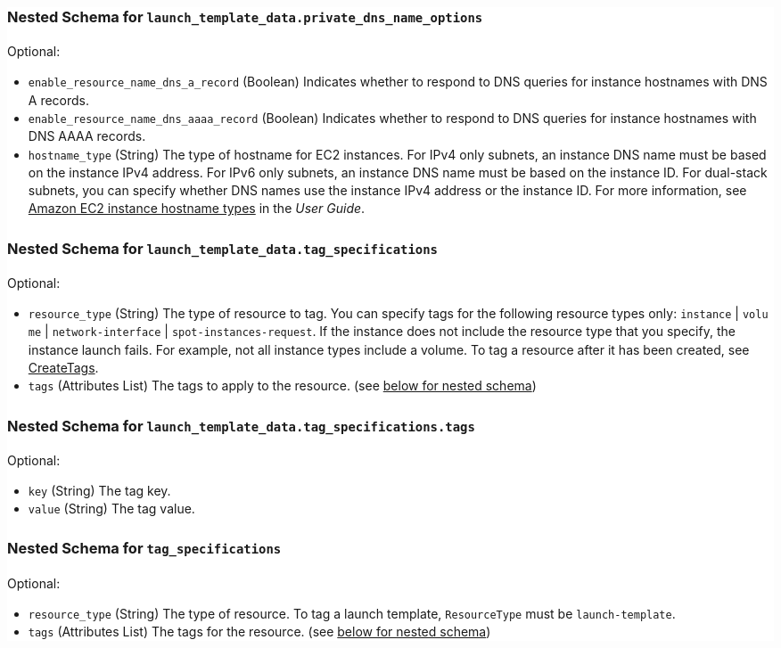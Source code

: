 
<a id="nestedatt--launch_template_data--private_dns_name_options"></a>
### Nested Schema for `launch_template_data.private_dns_name_options`

Optional:

- `enable_resource_name_dns_a_record` (Boolean) Indicates whether to respond to DNS queries for instance hostnames with DNS A records.
- `enable_resource_name_dns_aaaa_record` (Boolean) Indicates whether to respond to DNS queries for instance hostnames with DNS AAAA records.
- `hostname_type` (String) The type of hostname for EC2 instances. For IPv4 only subnets, an instance DNS name must be based on the instance IPv4 address. For IPv6 only subnets, an instance DNS name must be based on the instance ID. For dual-stack subnets, you can specify whether DNS names use the instance IPv4 address or the instance ID. For more information, see [Amazon EC2 instance hostname types](https://docs.aws.amazon.com/AWSEC2/latest/UserGuide/ec2-instance-naming.html) in the *User Guide*.


<a id="nestedatt--launch_template_data--tag_specifications"></a>
### Nested Schema for `launch_template_data.tag_specifications`

Optional:

- `resource_type` (String) The type of resource to tag. You can specify tags for the following resource types only: ``instance`` | ``volume`` | ``network-interface`` | ``spot-instances-request``. If the instance does not include the resource type that you specify, the instance launch fails. For example, not all instance types include a volume.
 To tag a resource after it has been created, see [CreateTags](https://docs.aws.amazon.com/AWSEC2/latest/APIReference/API_CreateTags.html).
- `tags` (Attributes List) The tags to apply to the resource. (see [below for nested schema](#nestedatt--launch_template_data--tag_specifications--tags))

<a id="nestedatt--launch_template_data--tag_specifications--tags"></a>
### Nested Schema for `launch_template_data.tag_specifications.tags`

Optional:

- `key` (String) The tag key.
- `value` (String) The tag value.




<a id="nestedatt--tag_specifications"></a>
### Nested Schema for `tag_specifications`

Optional:

- `resource_type` (String) The type of resource. To tag a launch template, ``ResourceType`` must be ``launch-template``.
- `tags` (Attributes List) The tags for the resource. (see [below for nested schema](#nestedatt--tag_specifications--tags))
